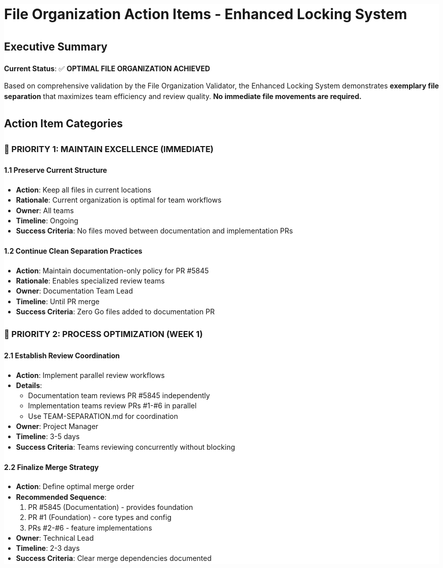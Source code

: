 # File Organization Action Items - Enhanced Locking System

## Executive Summary

**Current Status**: ✅ **OPTIMAL FILE ORGANIZATION ACHIEVED**

Based on comprehensive validation by the File Organization Validator, the Enhanced Locking System demonstrates **exemplary file separation** that maximizes team efficiency and review quality. **No immediate file movements are required.**

## Action Item Categories

### 🎯 PRIORITY 1: MAINTAIN EXCELLENCE (IMMEDIATE)

#### 1.1 Preserve Current Structure
- **Action**: Keep all files in current locations
- **Rationale**: Current organization is optimal for team workflows
- **Owner**: All teams
- **Timeline**: Ongoing
- **Success Criteria**: No files moved between documentation and implementation PRs

#### 1.2 Continue Clean Separation Practices
- **Action**: Maintain documentation-only policy for PR #5845
- **Rationale**: Enables specialized review teams
- **Owner**: Documentation Team Lead
- **Timeline**: Until PR merge
- **Success Criteria**: Zero Go files added to documentation PR

### 🔄 PRIORITY 2: PROCESS OPTIMIZATION (WEEK 1)

#### 2.1 Establish Review Coordination
- **Action**: Implement parallel review workflows
- **Details**:
  - Documentation team reviews PR #5845 independently
  - Implementation teams review PRs #1-#6 in parallel
  - Use TEAM-SEPARATION.md for coordination
- **Owner**: Project Manager
- **Timeline**: 3-5 days
- **Success Criteria**: Teams reviewing concurrently without blocking

#### 2.2 Finalize Merge Strategy
- **Action**: Define optimal merge order
- **Recommended Sequence**:
  1. PR #5845 (Documentation) - provides foundation
  2. PR #1 (Foundation) - core types and config
  3. PRs #2-#6 - feature implementations
- **Owner**: Technical Lead
- **Timeline**: 2-3 days
- **Success Criteria**: Clear merge dependencies documented
